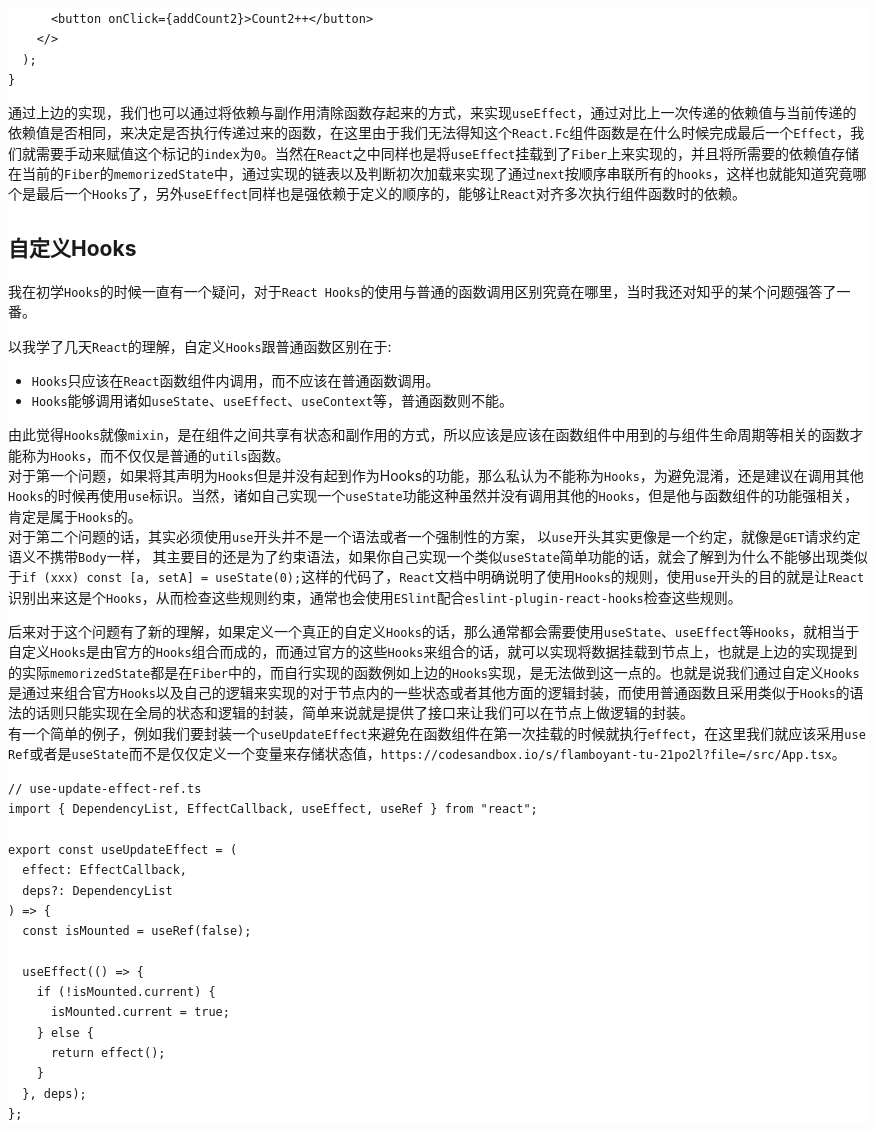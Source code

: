 ```
      <button onClick={addCount2}>Count2++</button>
    </>
  );
}
```

通过上边的实现，我们也可以通过将依赖与副作用清除函数存起来的方式，来实现`useEffect`，通过对比上一次传递的依赖值与当前传递的依赖值是否相同，来决定是否执行传递过来的函数，在这里由于我们无法得知这个`React.Fc`组件函数是在什么时候完成最后一个`Effect`，我们就需要手动来赋值这个标记的`index`为`0`。当然在`React`之中同样也是将`useEffect`挂载到了`Fiber`上来实现的，并且将所需要的依赖值存储在当前的`Fiber`的`memorizedState`中，通过实现的链表以及判断初次加载来实现了通过`next`按顺序串联所有的`hooks`，这样也就能知道究竟哪个是最后一个`Hooks`了，另外`useEffect`同样也是强依赖于定义的顺序的，能够让`React`对齐多次执行组件函数时的依赖。

## 自定义Hooks
我在初学`Hooks`的时候一直有一个疑问，对于`React Hooks`的使用与普通的函数调用区别究竟在哪里，当时我还对知乎的某个问题强答了一番。 

以我学了几天`React`的理解，自定义`Hooks`跟普通函数区别在于:
* `Hooks`只应该在`React`函数组件内调用，而不应该在普通函数调用。
* `Hooks`能够调用诸如`useState`、`useEffect`、`useContext`等，普通函数则不能。

由此觉得`Hooks`就像`mixin`，是在组件之间共享有状态和副作用的方式，所以应该是应该在函数组件中用到的与组件生命周期等相关的函数才能称为`Hooks`，而不仅仅是普通的`utils`函数。  
对于第一个问题，如果将其声明为`Hooks`但是并没有起到作为Hooks的功能，那么私认为不能称为`Hooks`，为避免混淆，还是建议在调用其他`Hooks`的时候再使用`use`标识。当然，诸如自己实现一个`useState`功能这种虽然并没有调用其他的`Hooks`，但是他与函数组件的功能强相关，肯定是属于`Hooks`的。  
对于第二个问题的话，其实必须使用`use`开头并不是一个语法或者一个强制性的方案， 以`use`开头其实更像是一个约定，就像是`GET`请求约定语义不携带`Body`一样， 其主要目的还是为了约束语法，如果你自己实现一个类似`useState`简单功能的话，就会了解到为什么不能够出现类似于`if (xxx) const [a, setA] = useState(0);`这样的代码了，`React`文档中明确说明了使用`Hooks`的规则，使用`use`开头的目的就是让`React`识别出来这是个`Hooks`，从而检查这些规则约束，通常也会使用`ESlint`配合`eslint-plugin-react-hooks`检查这些规则。

后来对于这个问题有了新的理解，如果定义一个真正的自定义`Hooks`的话，那么通常都会需要使用`useState`、`useEffect`等`Hooks`，就相当于自定义`Hooks`是由官方的`Hooks`组合而成的，而通过官方的这些`Hooks`来组合的话，就可以实现将数据挂载到节点上，也就是上边的实现提到的实际`memorizedState`都是在`Fiber`中的，而自行实现的函数例如上边的`Hooks`实现，是无法做到这一点的。也就是说我们通过自定义`Hooks`是通过来组合官方`Hooks`以及自己的逻辑来实现的对于节点内的一些状态或者其他方面的逻辑封装，而使用普通函数且采用类似于`Hooks`的语法的话则只能实现在全局的状态和逻辑的封装，简单来说就是提供了接口来让我们可以在节点上做逻辑的封装。  
有一个简单的例子，例如我们要封装一个`useUpdateEffect`来避免在函数组件在第一次挂载的时候就执行`effect`，在这里我们就应该采用`useRef`或者是`useState`而不是仅仅定义一个变量来存储状态值，`https://codesandbox.io/s/flamboyant-tu-21po2l?file=/src/App.tsx`。

```
// use-update-effect-ref.ts
import { DependencyList, EffectCallback, useEffect, useRef } from "react";

export const useUpdateEffect = (
  effect: EffectCallback,
  deps?: DependencyList
) => {
  const isMounted = useRef(false);

  useEffect(() => {
    if (!isMounted.current) {
      isMounted.current = true;
    } else {
      return effect();
    }
  }, deps);
};
```
